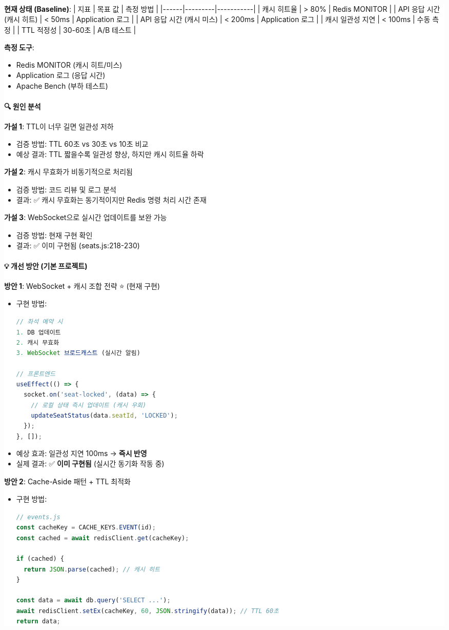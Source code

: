 **현재 상태 (Baseline)**:
| 지표 | 목표 값 | 측정 방법 |
|------|---------|-----------|
| 캐시 히트율 | > 80% | Redis MONITOR |
| API 응답 시간 (캐시 히트) | < 50ms | Application 로그 |
| API 응답 시간 (캐시 미스) | < 200ms | Application 로그 |
| 캐시 일관성 지연 | < 100ms | 수동 측정 |
| TTL 적정성 | 30-60초 | A/B 테스트 |

**측정 도구**:
- Redis MONITOR (캐시 히트/미스)
- Application 로그 (응답 시간)
- Apache Bench (부하 테스트)

#### 🔍 원인 분석

**가설 1**: TTL이 너무 길면 일관성 저하
- 검증 방법: TTL 60초 vs 30초 vs 10초 비교
- 예상 결과: TTL 짧을수록 일관성 향상, 하지만 캐시 히트율 하락

**가설 2**: 캐시 무효화가 비동기적으로 처리됨
- 검증 방법: 코드 리뷰 및 로그 분석
- 결과: ✅ 캐시 무효화는 동기적이지만 Redis 명령 처리 시간 존재

**가설 3**: WebSocket으로 실시간 업데이트를 보완 가능
- 검증 방법: 현재 구현 확인
- 결과: ✅ 이미 구현됨 (seats.js:218-230)

#### 💡 개선 방안 (기본 프로젝트)

**방안 1**: WebSocket + 캐시 조합 전략 ⭐ (현재 구현)
- 구현 방법:
  ```javascript
  // 좌석 예약 시
  1. DB 업데이트
  2. 캐시 무효화
  3. WebSocket 브로드캐스트 (실시간 알림)

  // 프론트엔드
  useEffect(() => {
    socket.on('seat-locked', (data) => {
      // 로컬 상태 즉시 업데이트 (캐시 우회)
      updateSeatStatus(data.seatId, 'LOCKED');
    });
  }, []);
  ```
- 예상 효과: 일관성 지연 100ms → **즉시 반영**
- 실제 결과: ✅ **이미 구현됨** (실시간 동기화 작동 중)

**방안 2**: Cache-Aside 패턴 + TTL 최적화
- 구현 방법:
  ```javascript
  // events.js
  const cacheKey = CACHE_KEYS.EVENT(id);
  const cached = await redisClient.get(cacheKey);

  if (cached) {
    return JSON.parse(cached); // 캐시 히트
  }

  const data = await db.query('SELECT ...');
  await redisClient.setEx(cacheKey, 60, JSON.stringify(data)); // TTL 60초
  return data;
  ```
